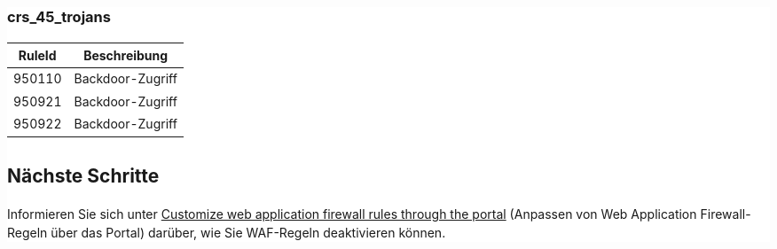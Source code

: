 ### <a name="crs45"></a> crs_45_trojans

|RuleId|Beschreibung|
|---|---|
|950110|Backdoor-Zugriff|
|950921|Backdoor-Zugriff|
|950922|Backdoor-Zugriff|

## <a name="next-steps"></a>Nächste Schritte

Informieren Sie sich unter [Customize web application firewall rules through the portal](application-gateway-customize-waf-rules-portal.md) (Anpassen von Web Application Firewall-Regeln über das Portal) darüber, wie Sie WAF-Regeln deaktivieren können.

[1]: ./media/application-gateway-integration-security-center/figure1.png